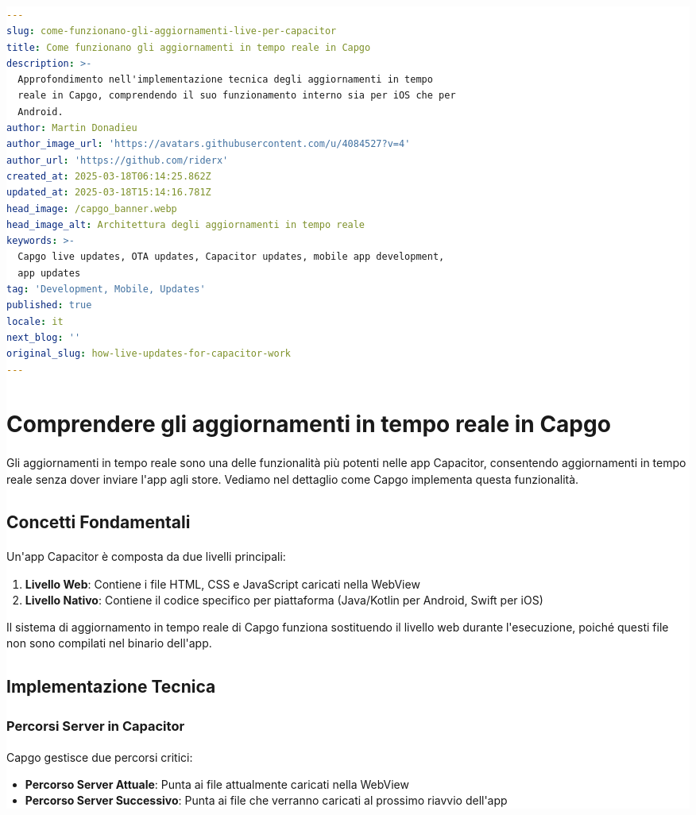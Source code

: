 ```yaml
---
slug: come-funzionano-gli-aggiornamenti-live-per-capacitor
title: Come funzionano gli aggiornamenti in tempo reale in Capgo
description: >-
  Approfondimento nell'implementazione tecnica degli aggiornamenti in tempo
  reale in Capgo, comprendendo il suo funzionamento interno sia per iOS che per
  Android.
author: Martin Donadieu
author_image_url: 'https://avatars.githubusercontent.com/u/4084527?v=4'
author_url: 'https://github.com/riderx'
created_at: 2025-03-18T06:14:25.862Z
updated_at: 2025-03-18T15:14:16.781Z
head_image: /capgo_banner.webp
head_image_alt: Architettura degli aggiornamenti in tempo reale
keywords: >-
  Capgo live updates, OTA updates, Capacitor updates, mobile app development,
  app updates
tag: 'Development, Mobile, Updates'
published: true
locale: it
next_blog: ''
original_slug: how-live-updates-for-capacitor-work
---
```

# Comprendere gli aggiornamenti in tempo reale in Capgo

Gli aggiornamenti in tempo reale sono una delle funzionalità più potenti nelle app Capacitor, consentendo aggiornamenti in tempo reale senza dover inviare l'app agli store. Vediamo nel dettaglio come Capgo implementa questa funzionalità.

## Concetti Fondamentali

Un'app Capacitor è composta da due livelli principali:

1. **Livello Web**: Contiene i file HTML, CSS e JavaScript caricati nella WebView
2. **Livello Nativo**: Contiene il codice specifico per piattaforma (Java/Kotlin per Android, Swift per iOS)

Il sistema di aggiornamento in tempo reale di Capgo funziona sostituendo il livello web durante l'esecuzione, poiché questi file non sono compilati nel binario dell'app.

## Implementazione Tecnica

### Percorsi Server in Capacitor

Capgo gestisce due percorsi critici:

- **Percorso Server Attuale**: Punta ai file attualmente caricati nella WebView
- **Percorso Server Successivo**: Punta ai file che verranno caricati al prossimo riavvio dell'app
